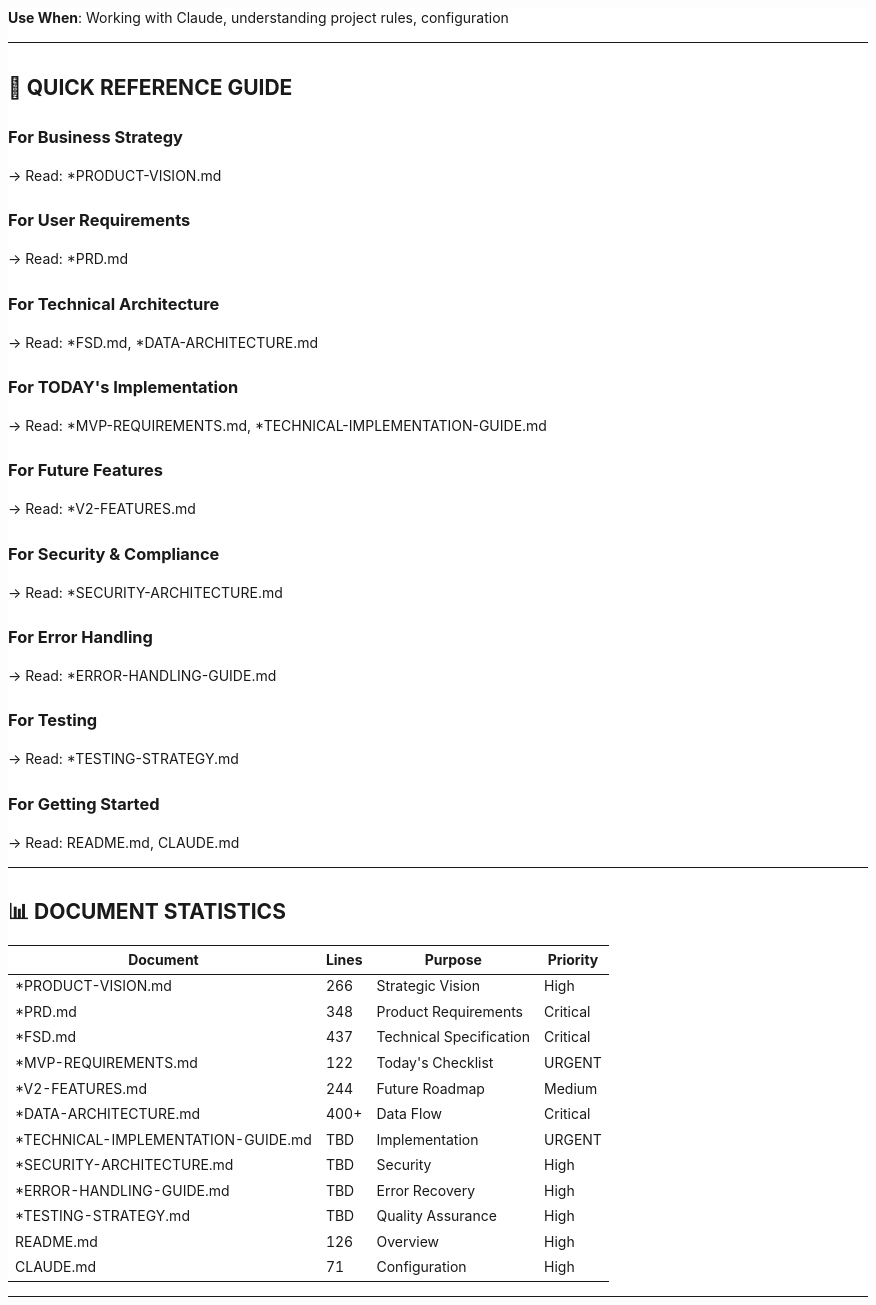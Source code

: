 **Use When**: Working with Claude, understanding project rules, configuration

---

## 🎯 QUICK REFERENCE GUIDE

### For Business Strategy
→ Read: *PRODUCT-VISION.md

### For User Requirements
→ Read: *PRD.md

### For Technical Architecture
→ Read: *FSD.md, *DATA-ARCHITECTURE.md

### For TODAY's Implementation
→ Read: *MVP-REQUIREMENTS.md, *TECHNICAL-IMPLEMENTATION-GUIDE.md

### For Future Features
→ Read: *V2-FEATURES.md

### For Security & Compliance
→ Read: *SECURITY-ARCHITECTURE.md

### For Error Handling
→ Read: *ERROR-HANDLING-GUIDE.md

### For Testing
→ Read: *TESTING-STRATEGY.md

### For Getting Started
→ Read: README.md, CLAUDE.md

---

## 📊 DOCUMENT STATISTICS

| Document | Lines | Purpose | Priority |
|----------|-------|---------|----------|
| *PRODUCT-VISION.md | 266 | Strategic Vision | High |
| *PRD.md | 348 | Product Requirements | Critical |
| *FSD.md | 437 | Technical Specification | Critical |
| *MVP-REQUIREMENTS.md | 122 | Today's Checklist | URGENT |
| *V2-FEATURES.md | 244 | Future Roadmap | Medium |
| *DATA-ARCHITECTURE.md | 400+ | Data Flow | Critical |
| *TECHNICAL-IMPLEMENTATION-GUIDE.md | TBD | Implementation | URGENT |
| *SECURITY-ARCHITECTURE.md | TBD | Security | High |
| *ERROR-HANDLING-GUIDE.md | TBD | Error Recovery | High |
| *TESTING-STRATEGY.md | TBD | Quality Assurance | High |
| README.md | 126 | Overview | High |
| CLAUDE.md | 71 | Configuration | High |

---
